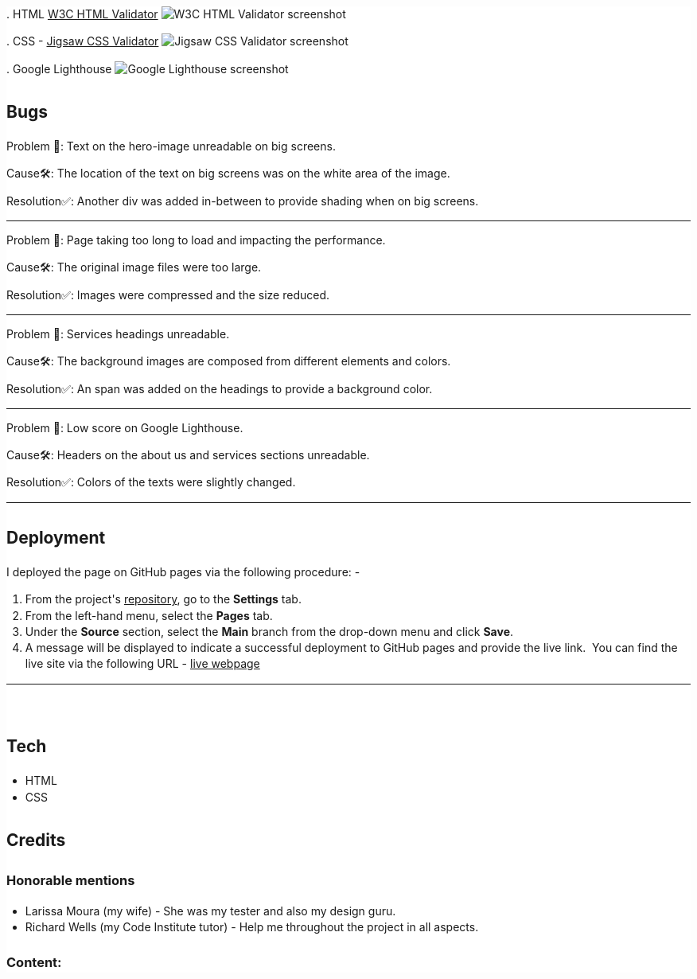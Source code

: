. HTML [W3C HTML Validator](https://validator.w3.org/)
![W3C HTML Validator screenshot](assets/docs/images/w3c-html-validator.png)

. CSS - [Jigsaw CSS Validator](https://jigsaw.w3.org/css-validator/)
​![Jigsaw CSS Validator screenshot](assets/docs/images/w3c-css-validator.png)

. Google Lighthouse
​![Google Lighthouse screenshot](assets/docs/images/lighthouse-screenshot.png)
​
## **Bugs**

Problem 🐞: Text on the hero-image unreadable on big screens.

Cause🛠: The location of the text on big screens was on the white area of the image.

Resolution✅: Another div was added in-between to provide shading when on big screens.
*** 
Problem 🐞: Page taking too long to load and impacting the performance.

Cause🛠: The original image files were too large.

Resolution✅: Images were compressed and the size reduced.​
***
Problem 🐞: Services headings unreadable.

Cause🛠: The background images are composed from different elements and colors.

Resolution✅: An span was added on the headings to provide a background color.
***
Problem 🐞: Low score on Google Lighthouse.

Cause🛠: Headers on the about us and services sections unreadable.

Resolution✅: Colors of the texts were slightly changed.
***

## **Deployment**
I deployed the page on GitHub pages via the following procedure: -
​
1. From the project's [repository](https://github.com/AlexDralur/honeypaw), go to the **Settings** tab.
2. From the left-hand menu, select the **Pages** tab.
3. Under the **Source** section, select the **Main** branch from the drop-down menu and click **Save**.
4. A message will be displayed to indicate a successful deployment to GitHub pages and provide the live link.
​
You  can find the live site via the following URL - [live webpage](https://alexdralur.github.io/honeypaw/)
***
​
## **Tech**
- HTML
- CSS
​
## **Credits**
### **Honorable mentions**
* Larissa Moura (my wife) - She was my tester and also my design guru.
* Richard Wells (my Code Institute tutor) - Help me throughout the project in all aspects.
​
### **Content:**